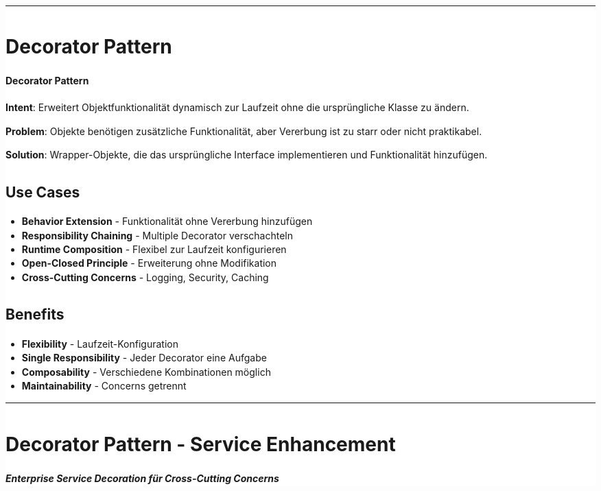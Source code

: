 ```typescript
```

</div>



---

# Decorator Pattern

<div class="pattern-definition">

#### Decorator Pattern
**Intent**: Erweitert Objektfunktionalität dynamisch zur Laufzeit ohne die ursprüngliche Klasse zu ändern.

**Problem**: Objekte benötigen zusätzliche Funktionalität, aber Vererbung ist zu starr oder nicht praktikabel.

**Solution**: Wrapper-Objekte, die das ursprüngliche Interface implementieren und Funktionalität hinzufügen.

</div>

<div class="two-column">
<div>

## Use Cases
- **Behavior Extension** - Funktionalität ohne Vererbung hinzufügen 
- **Responsibility Chaining** - Multiple Decorator verschachteln 
- **Runtime Composition** - Flexibel zur Laufzeit konfigurieren 
- **Open-Closed Principle** - Erweiterung ohne Modifikation 
- **Cross-Cutting Concerns** - Logging, Security, Caching 

</div>
<div>

## Benefits
- **Flexibility** - Laufzeit-Konfiguration 
- **Single Responsibility** - Jeder Decorator eine Aufgabe 
- **Composability** - Verschiedene Kombinationen möglich 
- **Maintainability** - Concerns getrennt 

</div>
</div>



---

# Decorator Pattern - Service Enhancement

<div class="code-example">
<h5>Enterprise Service Decoration für Cross-Cutting Concerns</h5>
